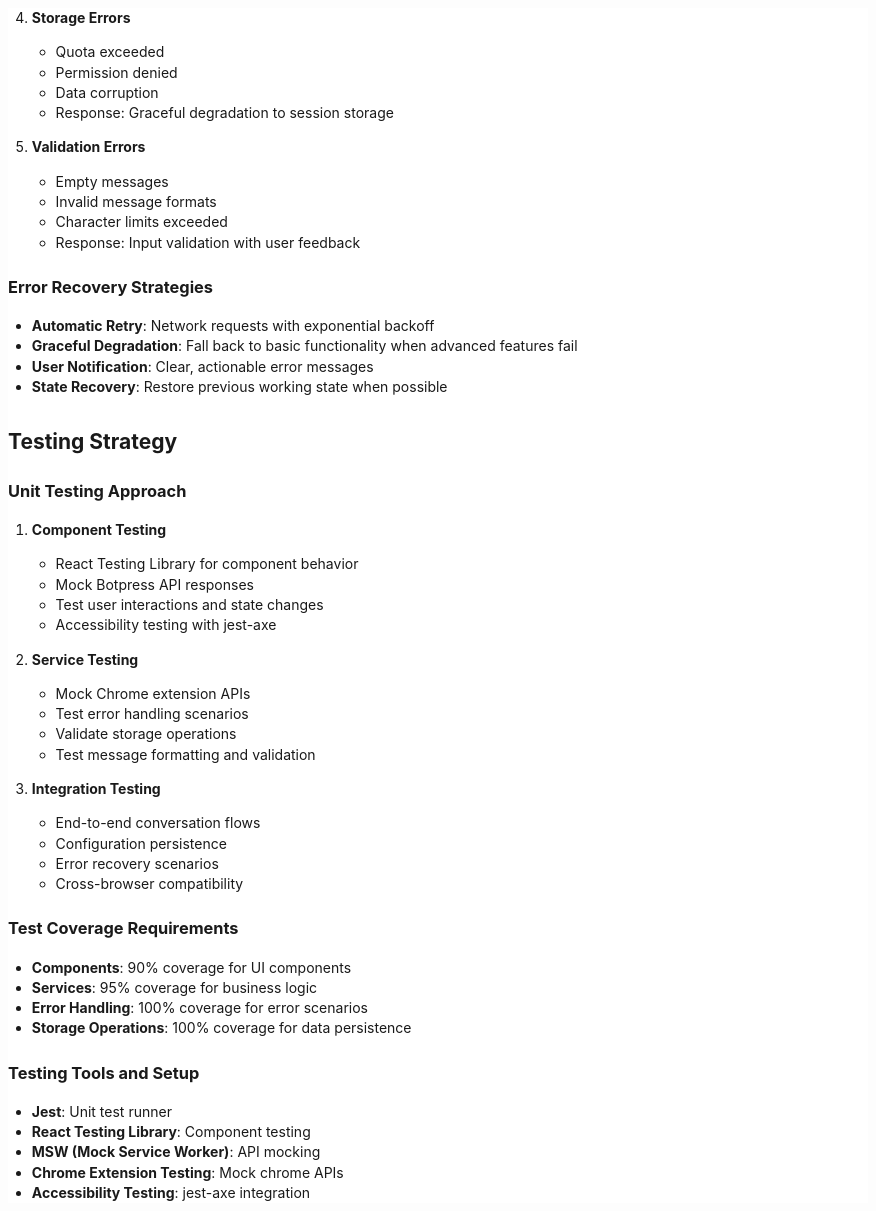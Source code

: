 4. **Storage Errors**
   - Quota exceeded
   - Permission denied
   - Data corruption
   - Response: Graceful degradation to session storage

5. **Validation Errors**
   - Empty messages
   - Invalid message formats
   - Character limits exceeded
   - Response: Input validation with user feedback

### Error Recovery Strategies

- **Automatic Retry**: Network requests with exponential backoff
- **Graceful Degradation**: Fall back to basic functionality when advanced features fail
- **User Notification**: Clear, actionable error messages
- **State Recovery**: Restore previous working state when possible

## Testing Strategy

### Unit Testing Approach

1. **Component Testing**
   - React Testing Library for component behavior
   - Mock Botpress API responses
   - Test user interactions and state changes
   - Accessibility testing with jest-axe

2. **Service Testing**
   - Mock Chrome extension APIs
   - Test error handling scenarios
   - Validate storage operations
   - Test message formatting and validation

3. **Integration Testing**
   - End-to-end conversation flows
   - Configuration persistence
   - Error recovery scenarios
   - Cross-browser compatibility

### Test Coverage Requirements

- **Components**: 90% coverage for UI components
- **Services**: 95% coverage for business logic
- **Error Handling**: 100% coverage for error scenarios
- **Storage Operations**: 100% coverage for data persistence

### Testing Tools and Setup

- **Jest**: Unit test runner
- **React Testing Library**: Component testing
- **MSW (Mock Service Worker)**: API mocking
- **Chrome Extension Testing**: Mock chrome APIs
- **Accessibility Testing**: jest-axe integration
